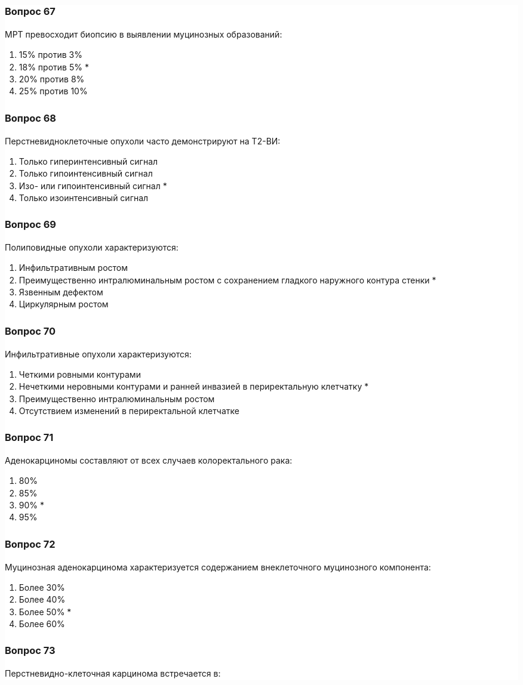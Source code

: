 ### Вопрос 67
МРТ превосходит биопсию в выявлении муцинозных образований:


1) 15% против 3%
2) 18% против 5% *
3) 20% против 8%
4) 25% против 10%

### Вопрос 68
Перстневидноклеточные опухоли часто демонстрируют на Т2-ВИ:


1) Только гиперинтенсивный сигнал
2) Только гипоинтенсивный сигнал
3) Изо- или гипоинтенсивный сигнал *
4) Только изоинтенсивный сигнал

### Вопрос 69
Полиповидные опухоли характеризуются:


1) Инфильтративным ростом
2) Преимущественно интралюминальным ростом с сохранением гладкого наружного контура стенки *
3) Язвенным дефектом
4) Циркулярным ростом

### Вопрос 70
Инфильтративные опухоли характеризуются:


1) Четкими ровными контурами
2) Нечеткими неровными контурами и ранней инвазией в периректальную клетчатку *
3) Преимущественно интралюминальным ростом
4) Отсутствием изменений в периректальной клетчатке

### Вопрос 71
Аденокарциномы составляют от всех случаев колоректального рака:


1) 80%
2) 85%
3) 90% *
4) 95%

### Вопрос 72
Муцинозная аденокарцинома характеризуется содержанием внеклеточного муцинозного компонента:


1) Более 30%
2) Более 40%
3) Более 50% *
4) Более 60%

### Вопрос 73
Перстневидно-клеточная карцинома встречается в:
